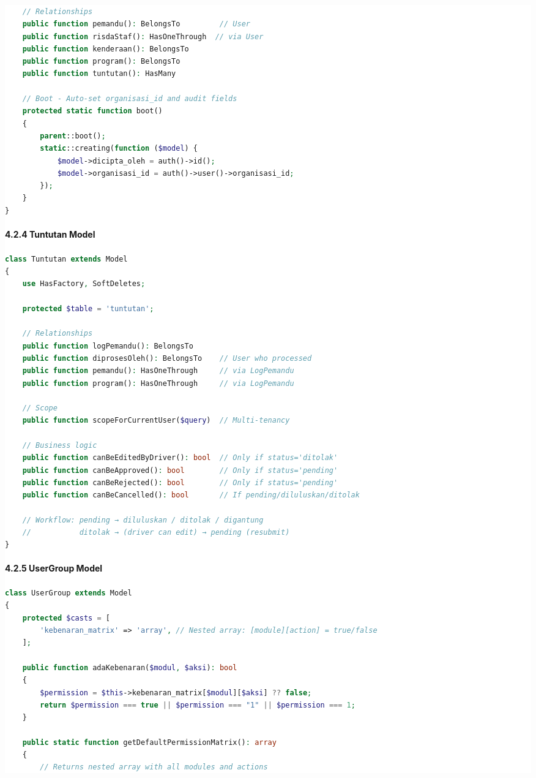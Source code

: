 ```php
    // Relationships
    public function pemandu(): BelongsTo         // User
    public function risdaStaf(): HasOneThrough  // via User
    public function kenderaan(): BelongsTo
    public function program(): BelongsTo
    public function tuntutan(): HasMany
    
    // Boot - Auto-set organisasi_id and audit fields
    protected static function boot()
    {
        parent::boot();
        static::creating(function ($model) {
            $model->dicipta_oleh = auth()->id();
            $model->organisasi_id = auth()->user()->organisasi_id;
        });
    }
}
```

#### 4.2.4 Tuntutan Model
```php
class Tuntutan extends Model
{
    use HasFactory, SoftDeletes;
    
    protected $table = 'tuntutan';
    
    // Relationships
    public function logPemandu(): BelongsTo
    public function diprosesOleh(): BelongsTo    // User who processed
    public function pemandu(): HasOneThrough     // via LogPemandu
    public function program(): HasOneThrough     // via LogPemandu
    
    // Scope
    public function scopeForCurrentUser($query)  // Multi-tenancy
    
    // Business logic
    public function canBeEditedByDriver(): bool  // Only if status='ditolak'
    public function canBeApproved(): bool        // Only if status='pending'
    public function canBeRejected(): bool        // Only if status='pending'
    public function canBeCancelled(): bool       // If pending/diluluskan/ditolak
    
    // Workflow: pending → diluluskan / ditolak / digantung
    //           ditolak → (driver can edit) → pending (resubmit)
}
```

#### 4.2.5 UserGroup Model
```php
class UserGroup extends Model
{
    protected $casts = [
        'kebenaran_matrix' => 'array', // Nested array: [module][action] = true/false
    ];
    
    public function adaKebenaran($modul, $aksi): bool
    {
        $permission = $this->kebenaran_matrix[$modul][$aksi] ?? false;
        return $permission === true || $permission === "1" || $permission === 1;
    }
    
    public static function getDefaultPermissionMatrix(): array
    {
        // Returns nested array with all modules and actions
```